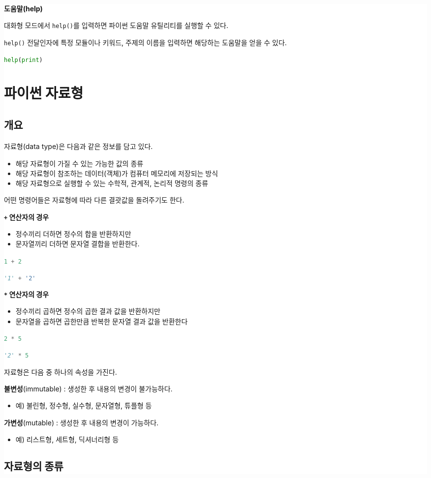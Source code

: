 **도움말(help)**

대화형 모드에서 `help()`를 입력하면 파이썬 도움말 유틸리티를 실행할 수 있다.

`help()` 전달인자에 특정 모듈이나 키워드, 주제의 이름을 입력하면 해당하는 도움말을 얻을 수 있다.


```python
help(print)
```

# 파이썬 자료형

## 개요

자료형(data type)은 다음과 같은 정보를 담고 있다.

- 해당 자료형이 가질 수 있는 가능한 값의 종류
- 해당 자료형이 참조하는 데이터(객체)가 컴퓨터 메모리에 저장되는 방식 
- 해당 자료형으로 실행할 수 있는 수학적, 관계적, 논리적 명령의 종류

어떤 명령어들은 자료형에 따라 다른 결괏값을 돌려주기도 한다.

**`+` 연산자의 경우**

- 정수끼리 더하면 정수의 합을 반환하지만 
- 문자열끼리 더하면 문자열 결합을 반환한다.


```python
1 + 2
```


```python
'1' + '2'
```

**`*` 연산자의 경우**
- 정수끼리 곱하면 정수의 곱한 결과 값을 반환하지만
- 문자열을 곱하면 곱한만큼 반복한 문자열 결과 값을 반환한다


```python
2 * 5
```


```python
'2' * 5
```

자료형은 다음 중 하나의 속성을 가진다.

**불변성**(immutable) : 생성한 후 내용의 변경이 불가능하다.
- 예) 불린형, 정수형, 실수형, 문자열형, 튜플형 등

**가변성**(mutable) : 생성한 후 내용의 변경이 가능하다.
- 예) 리스트형, 세트형, 딕셔너리형 등


## 자료형의 종류
